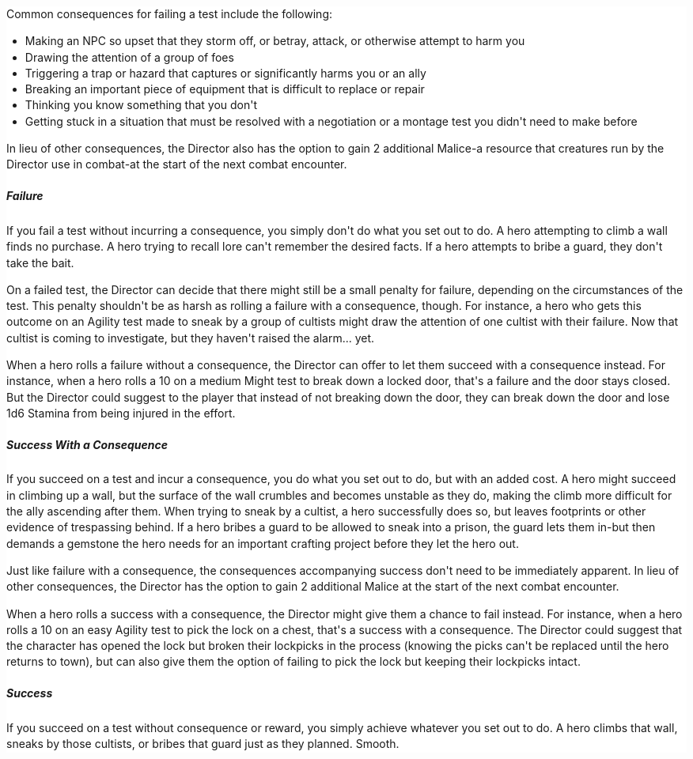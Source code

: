 Common consequences for failing a test include the following:

- Making an NPC so upset that they storm off, or betray, attack, or otherwise attempt to harm you
- Drawing the attention of a group of foes
- Triggering a trap or hazard that captures or significantly harms you or an ally
- Breaking an important piece of equipment that is difficult to replace or repair
- Thinking you know something that you don't
- Getting stuck in a situation that must be resolved with a negotiation or a montage test you didn't need to make before

In lieu of other consequences, the Director also has the option to gain 2 additional Malice-a resource that creatures run by the Director use in combat-at the start of the next combat encounter.

##### Failure

If you fail a test without incurring a consequence, you simply don't do what you set out to do. A hero attempting to climb a wall finds no purchase. A hero trying to recall lore can't remember the desired facts. If a hero attempts to bribe a guard, they don't take the bait.

On a failed test, the Director can decide that there might still be a small penalty for failure, depending on the circumstances of the test. This penalty shouldn't be as harsh as rolling a failure with a consequence, though. For instance, a hero who gets this outcome on an Agility test made to sneak by a group of cultists might draw the attention of one cultist with their failure. Now that cultist is coming to investigate, but they haven't raised the alarm... yet.

When a hero rolls a failure without a consequence, the Director can offer to let them succeed with a consequence instead. For instance, when a hero rolls a 10 on a medium Might test to break down a locked door, that's a failure and the door stays closed. But the Director could suggest to the player that instead of not breaking down the door, they can break down the door and lose 1d6 Stamina from being injured in the effort.

##### Success With a Consequence

If you succeed on a test and incur a consequence, you do what you set out to do, but with an added cost. A hero might succeed in climbing up a wall, but the surface of the wall crumbles and becomes unstable as they do, making the climb more difficult for the ally ascending after them. When trying to sneak by a cultist, a hero successfully does so, but leaves footprints or other evidence of trespassing behind. If a hero bribes a guard to be allowed to sneak into a prison, the guard lets them in-but then demands a gemstone the hero needs for an important crafting project before they let the hero out.

Just like failure with a consequence, the consequences accompanying success don't need to be immediately apparent. In lieu of other consequences, the Director has the option to gain 2 additional Malice at the start of the next combat encounter.

When a hero rolls a success with a consequence, the Director might give them a chance to fail instead. For instance, when a hero rolls a 10 on an easy Agility test to pick the lock on a chest, that's a success with a consequence. The Director could suggest that the character has opened the lock but broken their lockpicks in the process (knowing the picks can't be replaced until the hero returns to town), but can also give them the option of failing to pick the lock but keeping their lockpicks intact.

##### Success

If you succeed on a test without consequence or reward, you simply achieve whatever you set out to do. A hero climbs that wall, sneaks by those cultists, or bribes that guard just as they planned. Smooth.

